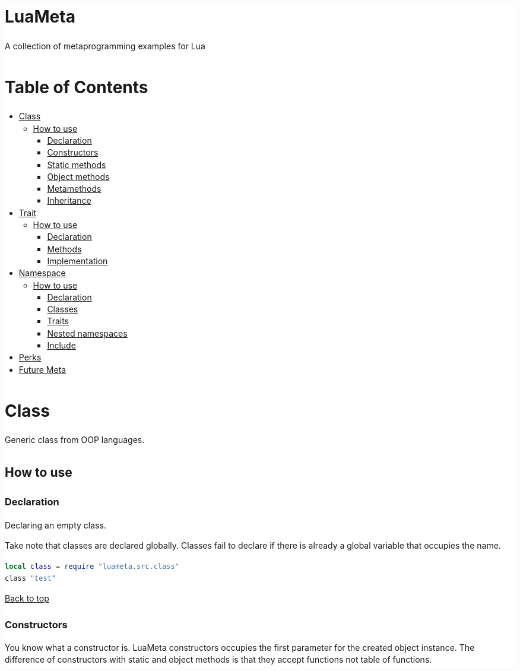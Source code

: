 # LuaMeta
A collection of metaprogramming examples for Lua

Table of Contents
=================
* [Class](#class)
    * [How to use](#how-to-use)
        * [Declaration](#declaration)
        * [Constructors](#constructors)
        * [Static methods](#static-methods)
        * [Object methods](#object-methods)
        * [Metamethods](#metamethods)
        * [Inheritance](#inheritance)
* [Trait](#trait)
    * [How to use](#how-to-use-1)
        * [Declaration](#declaration-1)
        * [Methods](#methods)
        * [Implementation](#implementation)
* [Namespace](#namespace)
    * [How to use](#how-to-use-2)
        * [Declaration](#declaration-2)
        * [Classes](#classes)
        * [Traits](#traits)
        * [Nested namespaces](#nested-namespaces)
        * [Include](#include)
* [Perks](#perks)
* [Future Meta](#future-meta)

# Class
Generic class from OOP languages.
## How to use
### Declaration
Declaring an empty class. 

Take note that classes are declared globally. Classes fail to declare if there is already a global variable that occupies the name.

```lua
local class = require "luameta.src.class"
class "test"
```
[Back to top](#luameta)
### Constructors
You know what a constructor is.
LuaMeta constructors occupies the first parameter for the created object instance.
The difference of constructors with static and object methods is that they accept functions not table of functions.
